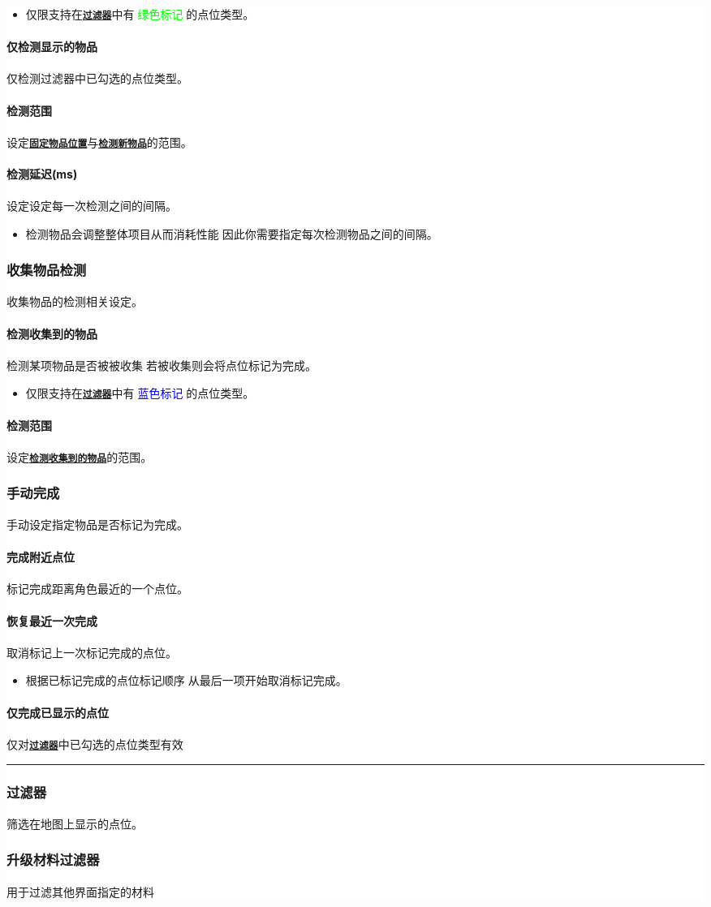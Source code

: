- 仅限支持在[<font>**`过滤器`**</font>](#过滤器)中有 <font color="#00ff00">绿色标记</font> 的点位类型。

#### 仅检测显示的物品

仅检测过滤器中已勾选的点位类型。

#### 检测范围

设定[<font>**`固定物品位置`**</font>](#固定物品位置)与[<font>**`检测新物品`**</font>](#检测新物品)的范围。

#### 检测延迟(ms)

设定设定每一次检测之间的间隔。

- 检测物品会调整整体项目从而消耗性能 因此你需要指定每次检测物品之间的间隔。

### 收集物品检测

收集物品的检测相关设定。

#### 检测收集到的物品

检测某项物品是否被被收集 若被收集则会将点位标记为完成。

- 仅限支持在[<font>**`过滤器`**</font>](#过滤器)中有 <font color="#0000ff">蓝色标记</font> 的点位类型。

#### 检测范围

设定[<font>**`检测收集到的物品`**</font>](#检测收集到的物品)的范围。

### 手动完成

手动设定指定物品是否标记为完成。

#### 完成附近点位

标记完成距离角色最近的一个点位。

#### 恢复最近一次完成

取消标记上一次标记完成的点位。

- 根据已标记完成的点位标记顺序 从最后一项开始取消标记完成。

#### 仅完成已显示的点位

仅对[<font>**`过滤器`**</font>](#过滤器)中已勾选的点位类型有效

---

### 过滤器

筛选在地图上显示的点位。

### 升级材料过滤器

用于过滤其他界面指定的材料

